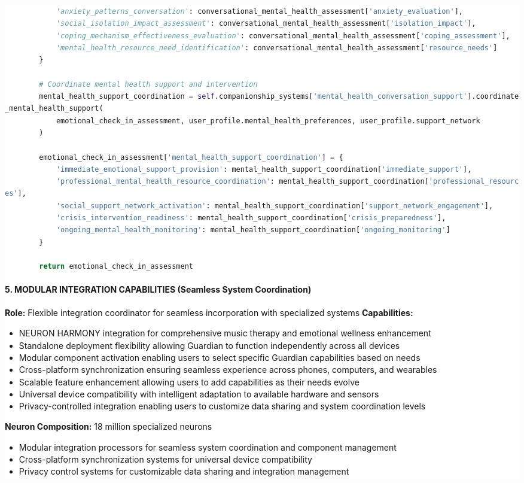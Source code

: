 ```python
            'anxiety_patterns_conversation': conversational_mental_health_assessment['anxiety_evaluation'],
            'social_isolation_impact_assessment': conversational_mental_health_assessment['isolation_impact'],
            'coping_mechanism_effectiveness_evaluation': conversational_mental_health_assessment['coping_assessment'],
            'mental_health_resource_need_identification': conversational_mental_health_assessment['resource_needs']
        }
        
        # Coordinate mental health support and intervention
        mental_health_support_coordination = self.companionship_systems['mental_health_conversation_support'].coordinate_mental_health_support(
            emotional_check_in_assessment, user_profile.mental_health_preferences, user_profile.support_network
        )
        
        emotional_check_in_assessment['mental_health_support_coordination'] = {
            'immediate_emotional_support_provision': mental_health_support_coordination['immediate_support'],
            'professional_mental_health_resource_coordination': mental_health_support_coordination['professional_resources'],
            'social_support_network_activation': mental_health_support_coordination['support_network_engagement'],
            'crisis_intervention_readiness': mental_health_support_coordination['crisis_preparedness'],
            'ongoing_mental_health_monitoring': mental_health_support_coordination['ongoing_monitoring']
        }
        
        return emotional_check_in_assessment
```

#### 5. MODULAR INTEGRATION CAPABILITIES (Seamless System Coordination)
**Role:** Flexible integration coordinator for seamless incorporation with specialized systems
**Capabilities:**
- NEURON HARMONY integration for comprehensive music therapy and emotional wellness enhancement
- Standalone deployment flexibility allowing Guardian to function independently across all devices
- Modular component activation enabling users to select specific Guardian capabilities based on needs
- Cross-platform synchronization ensuring seamless experience across phones, computers, and wearables
- Scalable feature enhancement allowing users to add capabilities as their needs evolve
- Universal device compatibility with intelligent adaptation to available hardware and sensors
- Privacy-controlled integration enabling users to customize data sharing and system coordination levels

**Neuron Composition:** 18 million specialized neurons
- Modular integration processors for seamless system coordination and component management
- Cross-platform synchronization systems for universal device compatibility
- Privacy control systems for customizable data sharing and integration management
